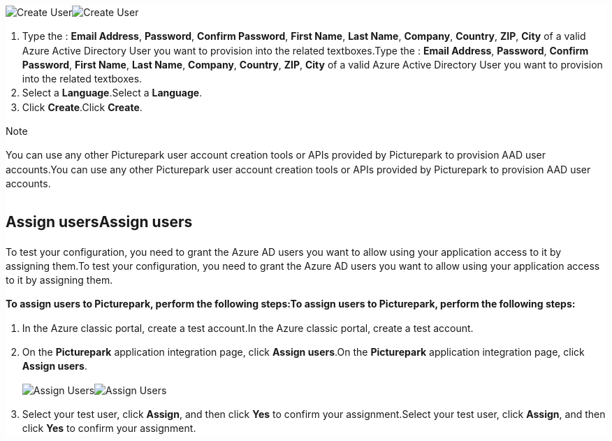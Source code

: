    <span data-ttu-id="875fc-172">![Create User](https://docstestmedia1.blob.core.windows.net/azure-media/articles/active-directory/media/active-directory-saas-picturepark-tutorial/IC795069.png "Create User")</span><span class="sxs-lookup"><span data-stu-id="875fc-172">![Create User](https://docstestmedia1.blob.core.windows.net/azure-media/articles/active-directory/media/active-directory-saas-picturepark-tutorial/IC795069.png "Create User")</span></span>
   
  1. <span data-ttu-id="875fc-173">Type the : **Email Address**, **Password**, **Confirm Password**, **First Name**, **Last Name**, **Company**, **Country**, **ZIP**, **City** of a valid Azure Active Directory User you want to provision into the related textboxes.</span><span class="sxs-lookup"><span data-stu-id="875fc-173">Type the : **Email Address**, **Password**, **Confirm Password**, **First Name**, **Last Name**, **Company**, **Country**, **ZIP**, **City** of a valid Azure Active Directory User you want to provision into the related textboxes.</span></span>
  2. <span data-ttu-id="875fc-174">Select a **Language**.</span><span class="sxs-lookup"><span data-stu-id="875fc-174">Select a **Language**.</span></span>
  3. <span data-ttu-id="875fc-175">Click **Create**.</span><span class="sxs-lookup"><span data-stu-id="875fc-175">Click **Create**.</span></span>

>[!NOTE]
><span data-ttu-id="875fc-176">You can use any other Picturepark user account creation tools or APIs provided by Picturepark to provision AAD user accounts.</span><span class="sxs-lookup"><span data-stu-id="875fc-176">You can use any other Picturepark user account creation tools or APIs provided by Picturepark to provision AAD user accounts.</span></span>
> 
> 

## <a name="assign-users"></a><span data-ttu-id="875fc-177">Assign users</span><span class="sxs-lookup"><span data-stu-id="875fc-177">Assign users</span></span>
<span data-ttu-id="875fc-178">To test your configuration, you need to grant the Azure AD users you want to allow using your application access to it by assigning them.</span><span class="sxs-lookup"><span data-stu-id="875fc-178">To test your configuration, you need to grant the Azure AD users you want to allow using your application access to it by assigning them.</span></span>

<span data-ttu-id="875fc-179">**To assign users to Picturepark, perform the following steps:**</span><span class="sxs-lookup"><span data-stu-id="875fc-179">**To assign users to Picturepark, perform the following steps:**</span></span>

1. <span data-ttu-id="875fc-180">In the Azure classic portal, create a test account.</span><span class="sxs-lookup"><span data-stu-id="875fc-180">In the Azure classic portal, create a test account.</span></span>
2. <span data-ttu-id="875fc-181">On the **Picturepark** application integration page, click **Assign users**.</span><span class="sxs-lookup"><span data-stu-id="875fc-181">On the **Picturepark** application integration page, click **Assign users**.</span></span>
   
   <span data-ttu-id="875fc-182">![Assign Users](https://docstestmedia1.blob.core.windows.net/azure-media/articles/active-directory/media/active-directory-saas-picturepark-tutorial/IC795070.png "Assign Users")</span><span class="sxs-lookup"><span data-stu-id="875fc-182">![Assign Users](https://docstestmedia1.blob.core.windows.net/azure-media/articles/active-directory/media/active-directory-saas-picturepark-tutorial/IC795070.png "Assign Users")</span></span>
3. <span data-ttu-id="875fc-183">Select your test user, click **Assign**, and then click **Yes** to confirm your assignment.</span><span class="sxs-lookup"><span data-stu-id="875fc-183">Select your test user, click **Assign**, and then click **Yes** to confirm your assignment.</span></span>
   